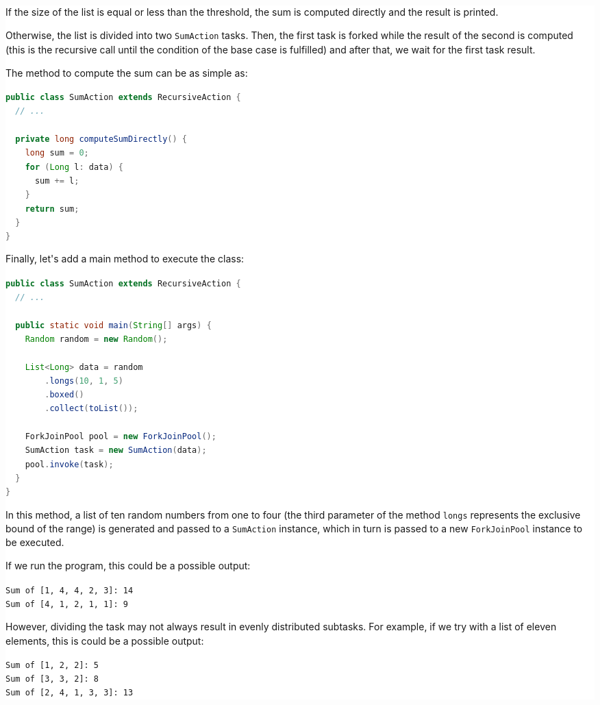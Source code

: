 If the size of the list is equal or less than the threshold, the sum is computed directly and the result is printed.

Otherwise, the list is divided into two `SumAction` tasks. Then, the first task is forked while the result of the second is computed (this is the recursive call until the condition of the base case is fulfilled) and after that, we wait for the first task result.

The method to compute the sum can be as simple as:
```java
public class SumAction extends RecursiveAction {
  // ...
  
  private long computeSumDirectly() {
    long sum = 0;
    for (Long l: data) {
      sum += l;
    }
    return sum;
  }
}
```

Finally, let's add a main method to execute the class:
```java
public class SumAction extends RecursiveAction {
  // ...
  
  public static void main(String[] args) {
    Random random = new Random();

    List<Long> data = random
        .longs(10, 1, 5)
        .boxed()
        .collect(toList());

    ForkJoinPool pool = new ForkJoinPool();
    SumAction task = new SumAction(data);
    pool.invoke(task);
  }
}
```

In this method, a list of ten random numbers from one to four (the third parameter of the method `longs` represents the exclusive bound of the range) is generated and passed to a `SumAction` instance, which in turn is passed to a new `ForkJoinPool` instance to be executed.

If we run the program, this could be a possible output:
```
Sum of [1, 4, 4, 2, 3]: 14
Sum of [4, 1, 2, 1, 1]: 9
```

However, dividing the task may not always result in evenly distributed subtasks. For example, if we try with a list of eleven elements, this is could be a possible output:
```
Sum of [1, 2, 2]: 5
Sum of [3, 3, 2]: 8
Sum of [2, 4, 1, 3, 3]: 13
```
